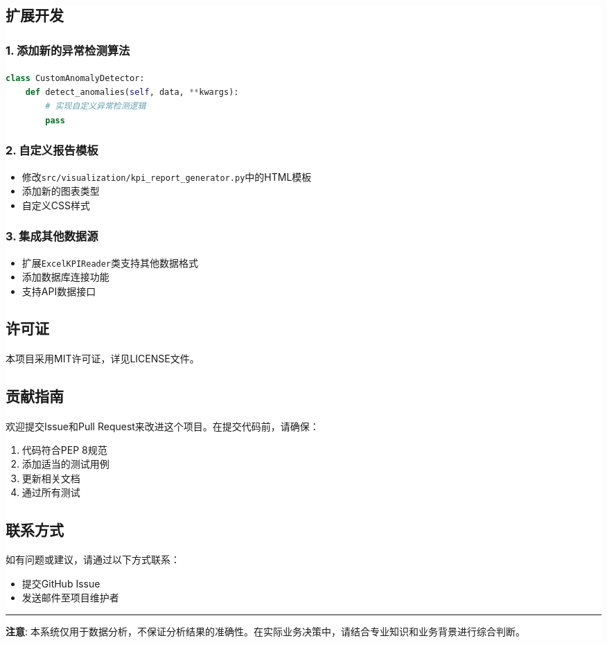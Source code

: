 ## 扩展开发

### 1. 添加新的异常检测算法
```python
class CustomAnomalyDetector:
    def detect_anomalies(self, data, **kwargs):
        # 实现自定义异常检测逻辑
        pass
```

### 2. 自定义报告模板
- 修改`src/visualization/kpi_report_generator.py`中的HTML模板
- 添加新的图表类型
- 自定义CSS样式

### 3. 集成其他数据源
- 扩展`ExcelKPIReader`类支持其他数据格式
- 添加数据库连接功能
- 支持API数据接口

## 许可证

本项目采用MIT许可证，详见LICENSE文件。

## 贡献指南

欢迎提交Issue和Pull Request来改进这个项目。在提交代码前，请确保：
1. 代码符合PEP 8规范
2. 添加适当的测试用例
3. 更新相关文档
4. 通过所有测试

## 联系方式

如有问题或建议，请通过以下方式联系：
- 提交GitHub Issue
- 发送邮件至项目维护者

---

**注意**: 本系统仅用于数据分析，不保证分析结果的准确性。在实际业务决策中，请结合专业知识和业务背景进行综合判断。
